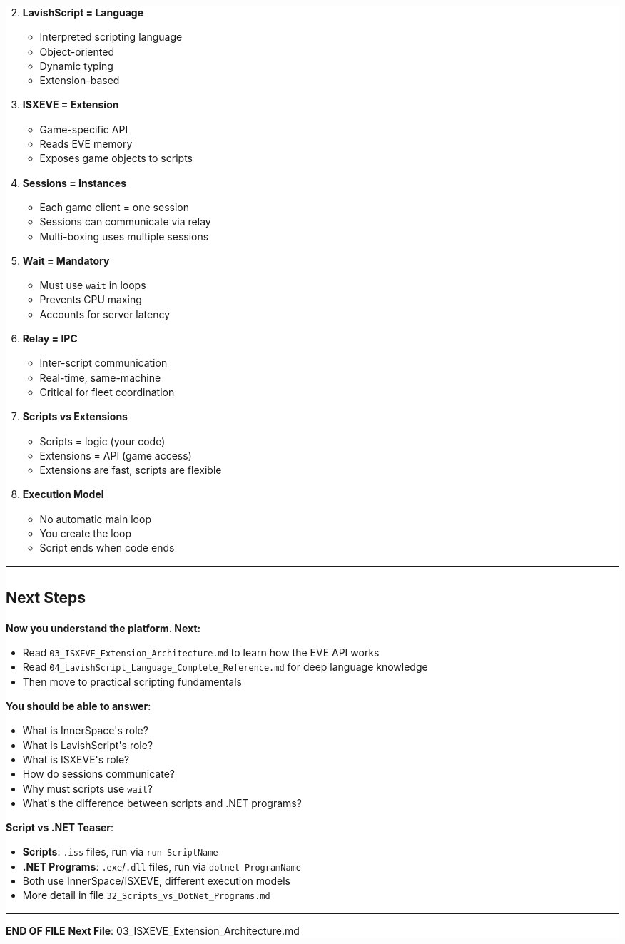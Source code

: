 2. **LavishScript = Language**
   - Interpreted scripting language
   - Object-oriented
   - Dynamic typing
   - Extension-based

3. **ISXEVE = Extension**
   - Game-specific API
   - Reads EVE memory
   - Exposes game objects to scripts

4. **Sessions = Instances**
   - Each game client = one session
   - Sessions can communicate via relay
   - Multi-boxing uses multiple sessions

5. **Wait = Mandatory**
   - Must use `wait` in loops
   - Prevents CPU maxing
   - Accounts for server latency

6. **Relay = IPC**
   - Inter-script communication
   - Real-time, same-machine
   - Critical for fleet coordination

7. **Scripts vs Extensions**
   - Scripts = logic (your code)
   - Extensions = API (game access)
   - Extensions are fast, scripts are flexible

8. **Execution Model**
   - No automatic main loop
   - You create the loop
   - Script ends when code ends

---

## Next Steps

**Now you understand the platform. Next:**
- Read `03_ISXEVE_Extension_Architecture.md` to learn how the EVE API works
- Read `04_LavishScript_Language_Complete_Reference.md` for deep language knowledge
- Then move to practical scripting fundamentals

**You should be able to answer**:
- What is InnerSpace's role?
- What is LavishScript's role?
- What is ISXEVE's role?
- How do sessions communicate?
- Why must scripts use `wait`?
- What's the difference between scripts and .NET programs?

**Script vs .NET Teaser**:
- **Scripts**: `.iss` files, run via `run ScriptName`
- **.NET Programs**: `.exe`/`.dll` files, run via `dotnet ProgramName`
- Both use InnerSpace/ISXEVE, different execution models
- More detail in file `32_Scripts_vs_DotNet_Programs.md`

---

**END OF FILE**
**Next File**: 03_ISXEVE_Extension_Architecture.md
